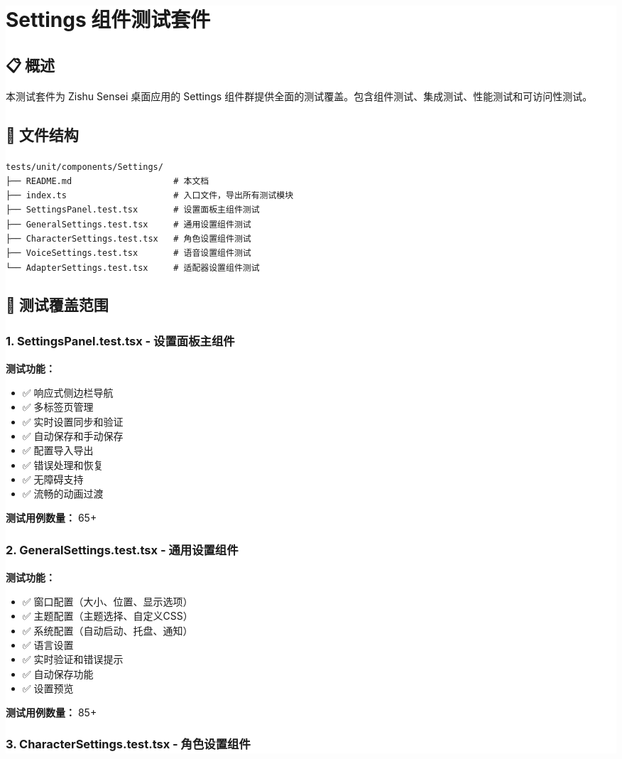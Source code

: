 # Settings 组件测试套件

## 📋 概述

本测试套件为 Zishu Sensei 桌面应用的 Settings 组件群提供全面的测试覆盖。包含组件测试、集成测试、性能测试和可访问性测试。

## 📁 文件结构

```
tests/unit/components/Settings/
├── README.md                    # 本文档
├── index.ts                     # 入口文件，导出所有测试模块
├── SettingsPanel.test.tsx       # 设置面板主组件测试
├── GeneralSettings.test.tsx     # 通用设置组件测试
├── CharacterSettings.test.tsx   # 角色设置组件测试
├── VoiceSettings.test.tsx       # 语音设置组件测试
└── AdapterSettings.test.tsx     # 适配器设置组件测试
```

## 🧪 测试覆盖范围

### 1. SettingsPanel.test.tsx - 设置面板主组件

**测试功能：**
- ✅ 响应式侧边栏导航
- ✅ 多标签页管理
- ✅ 实时设置同步和验证
- ✅ 自动保存和手动保存
- ✅ 配置导入导出
- ✅ 错误处理和恢复
- ✅ 无障碍支持
- ✅ 流畅的动画过渡

**测试用例数量：** 65+

### 2. GeneralSettings.test.tsx - 通用设置组件

**测试功能：**
- ✅ 窗口配置（大小、位置、显示选项）
- ✅ 主题配置（主题选择、自定义CSS）
- ✅ 系统配置（自动启动、托盘、通知）
- ✅ 语言设置
- ✅ 实时验证和错误提示
- ✅ 自动保存功能
- ✅ 设置预览

**测试用例数量：** 85+

### 3. CharacterSettings.test.tsx - 角色设置组件
